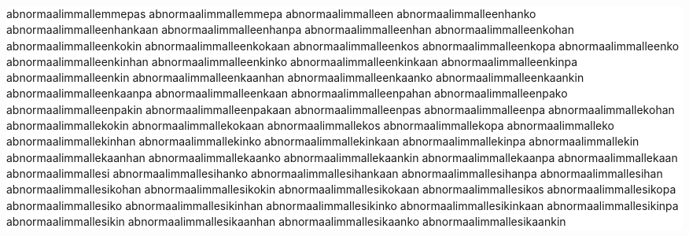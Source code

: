 abnormaalimmallemmepas
abnormaalimmallemmepa
abnormaalimmalleen
abnormaalimmalleenhanko
abnormaalimmalleenhankaan
abnormaalimmalleenhanpa
abnormaalimmalleenhan
abnormaalimmalleenkohan
abnormaalimmalleenkokin
abnormaalimmalleenkokaan
abnormaalimmalleenkos
abnormaalimmalleenkopa
abnormaalimmalleenko
abnormaalimmalleenkinhan
abnormaalimmalleenkinko
abnormaalimmalleenkinkaan
abnormaalimmalleenkinpa
abnormaalimmalleenkin
abnormaalimmalleenkaanhan
abnormaalimmalleenkaanko
abnormaalimmalleenkaankin
abnormaalimmalleenkaanpa
abnormaalimmalleenkaan
abnormaalimmalleenpahan
abnormaalimmalleenpako
abnormaalimmalleenpakin
abnormaalimmalleenpakaan
abnormaalimmalleenpas
abnormaalimmalleenpa
abnormaalimmallekohan
abnormaalimmallekokin
abnormaalimmallekokaan
abnormaalimmallekos
abnormaalimmallekopa
abnormaalimmalleko
abnormaalimmallekinhan
abnormaalimmallekinko
abnormaalimmallekinkaan
abnormaalimmallekinpa
abnormaalimmallekin
abnormaalimmallekaanhan
abnormaalimmallekaanko
abnormaalimmallekaankin
abnormaalimmallekaanpa
abnormaalimmallekaan
abnormaalimmallesi
abnormaalimmallesihanko
abnormaalimmallesihankaan
abnormaalimmallesihanpa
abnormaalimmallesihan
abnormaalimmallesikohan
abnormaalimmallesikokin
abnormaalimmallesikokaan
abnormaalimmallesikos
abnormaalimmallesikopa
abnormaalimmallesiko
abnormaalimmallesikinhan
abnormaalimmallesikinko
abnormaalimmallesikinkaan
abnormaalimmallesikinpa
abnormaalimmallesikin
abnormaalimmallesikaanhan
abnormaalimmallesikaanko
abnormaalimmallesikaankin